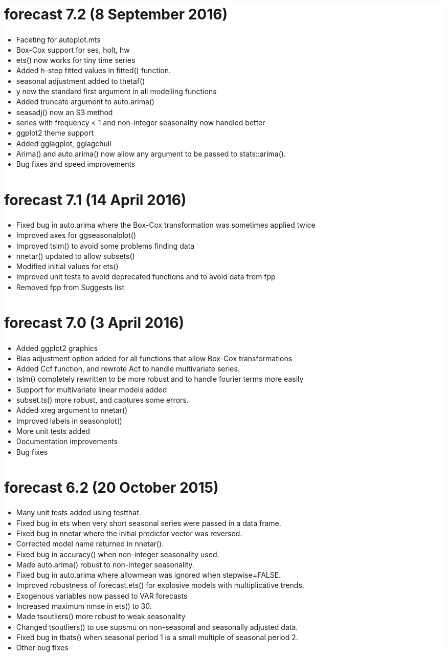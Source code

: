 # forecast 7.2 (8 September 2016)
  * Faceting for autoplot.mts
  * Box-Cox support for ses, holt, hw
  * ets() now works for tiny time series
  * Added h-step fitted values in fitted() function.
  * seasonal adjustment added to thetaf()
  * y now the standard first argument in all modelling functions
  * Added truncate argument to auto.arima()
  * seasadj() now an S3 method
  * series with frequency < 1 and non-integer seasonality now handled better
  * ggplot2 theme support
  * Added gglagplot, gglagchull
  * Arima() and auto.arima() now allow any argument to be passed to stats::arima().
  * Bug fixes and speed improvements

# forecast 7.1 (14 April 2016)
  * Fixed bug in auto.arima where the Box-Cox transformation was sometimes applied twice
  * Improved axes for ggseasonalplot()
  * Improved tslm() to avoid some problems finding data
  * nnetar() updated to allow subsets()
  * Modified initial values for ets()
  * Improved unit tests to avoid deprecated functions and to avoid data from fpp
  * Removed fpp from Suggests list

# forecast 7.0 (3 April 2016)
  * Added ggplot2 graphics
  * Bias adjustment option added for all functions that allow Box-Cox transformations
  * Added Ccf function, and rewrote Acf to handle multivariate series.
  * tslm() completely rewritten to be more robust and to handle fourier terms more easily
  * Support for multivariate linear models added
  * subset.ts() more robust, and captures some errors.
  * Added xreg argument to nnetar()
  * Improved labels in seasonplot()
  * More unit tests added
  * Documentation improvements
  * Bug fixes

# forecast 6.2 (20 October 2015)
  * Many unit tests added using testthat.
  * Fixed bug in ets when very short seasonal series were passed in a data frame.
  * Fixed bug in nnetar where the initial predictor vector was reversed.
  * Corrected model name returned in nnetar().
  * Fixed bug in accuracy() when non-integer seasonality used.
  * Made auto.arima() robust to non-integer seasonality.
  * Fixed bug in auto.arima where allowmean was ignored when stepwise=FALSE.
  * Improved robustness of forecast.ets() for explosive models with multiplicative trends.
  * Exogenous variables now passed to VAR forecasts
  * Increased maximum nmse in ets() to 30.
  * Made tsoutliers() more robust to weak seasonality
  * Changed tsoutliers() to use supsmu on non-seasonal and seasonally adjusted data.
  * Fixed bug in tbats() when seasonal period 1 is a small multiple of seasonal period 2.
  * Other bug fixes
